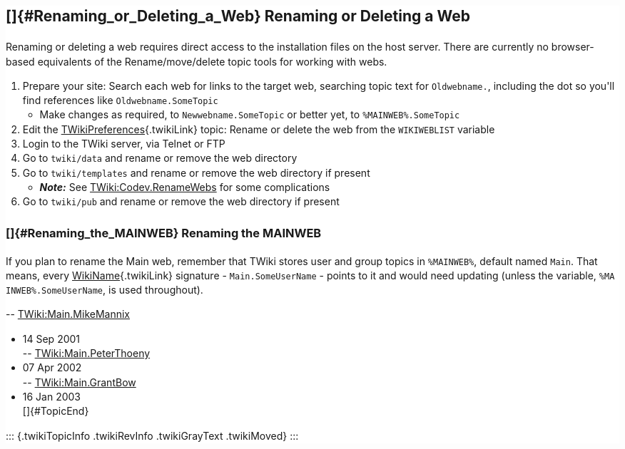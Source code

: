[]{#Renaming_or_Deleting_a_Web} Renaming or Deleting a Web
----------------------------------------------------------

Renaming or deleting a web requires direct access to the installation
files on the host server. There are currently no browser-based
equivalents of the Rename/move/delete topic tools for working with webs.

1.  Prepare your site: Search each web for links to the target web,
    searching topic text for `Oldwebname.`, including the dot so you\'ll
    find references like `Oldwebname.SomeTopic`
    -   Make changes as required, to `Newwebname.SomeTopic` or better
        yet, to `%MAINWEB%.SomeTopic`
2.  Edit the [TWikiPreferences](TWikiPreferences){.twikiLink} topic:
    Rename or delete the web from the `WIKIWEBLIST` variable
3.  Login to the TWiki server, via Telnet or FTP
4.  Go to `twiki/data` and rename or remove the web directory
5.  Go to `twiki/templates` and rename or remove the web directory if
    present
    -   ***Note:*** See
        [TWiki:Codev.RenameWebs](http://twiki.org/cgi-bin/view/Codev.RenameWebs "'Codev.RenameWebs' on TWiki.org")
        for some complications
6.  Go to `twiki/pub` and rename or remove the web directory if present

### []{#Renaming_the_MAINWEB} Renaming the MAINWEB

If you plan to rename the Main web, remember that TWiki stores user and
group topics in `%MAINWEB%`, default named `Main`. That means, every
[WikiName](WikiName){.twikiLink} signature - `Main.SomeUserName` -
points to it and would need updating (unless the variable,
`%MAINWEB%.SomeUserName`, is used throughout).

\--
[TWiki:Main.MikeMannix](http://twiki.org/cgi-bin/view/Main.MikeMannix "'Main.MikeMannix' on TWiki.org")
- 14 Sep 2001\
\--
[TWiki:Main.PeterThoeny](http://twiki.org/cgi-bin/view/Main.PeterThoeny "'Main.PeterThoeny' on TWiki.org")
- 07 Apr 2002\
\--
[TWiki:Main.GrantBow](http://twiki.org/cgi-bin/view/Main.GrantBow "'Main.GrantBow' on TWiki.org")
- 16 Jan 2003\
[]{#TopicEnd}

::: {.twikiTopicInfo .twikiRevInfo .twikiGrayText .twikiMoved}
:::
